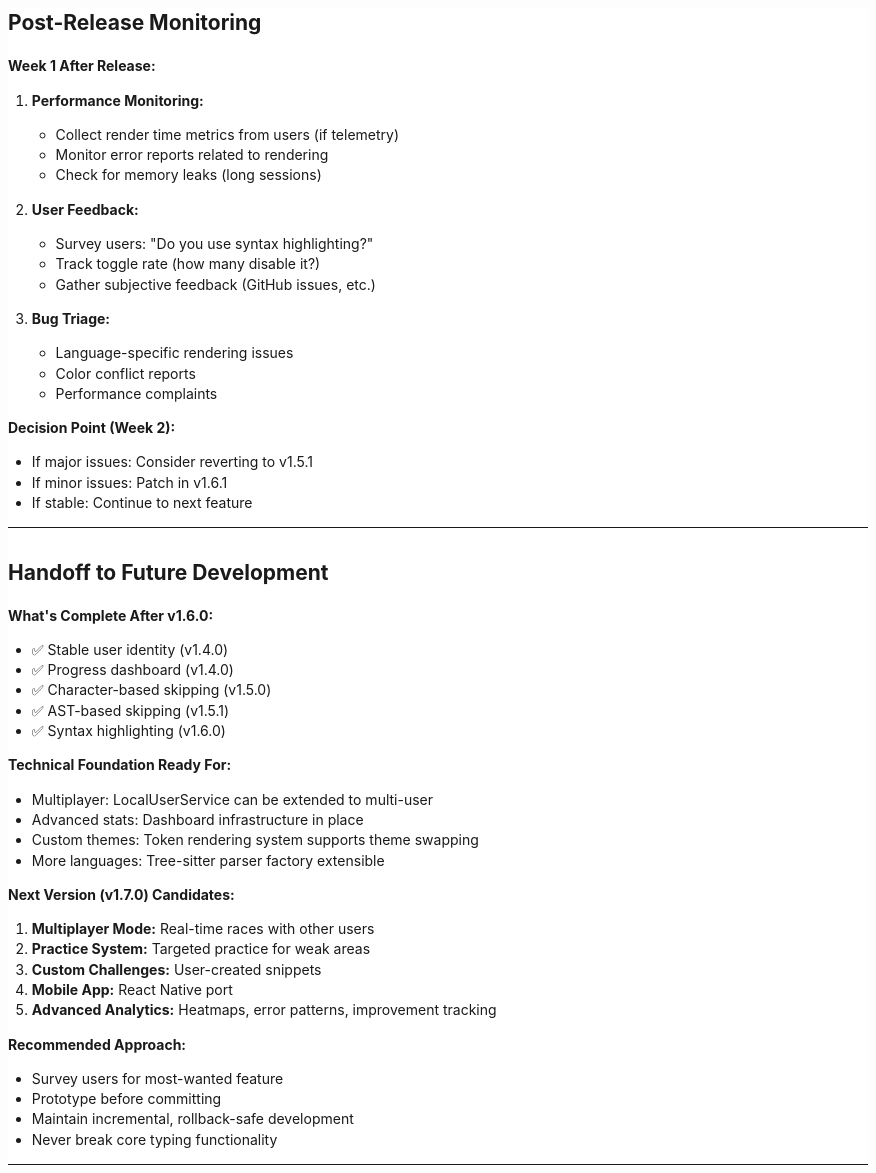 
## Post-Release Monitoring

**Week 1 After Release:**

1. **Performance Monitoring:**
   - Collect render time metrics from users (if telemetry)
   - Monitor error reports related to rendering
   - Check for memory leaks (long sessions)

2. **User Feedback:**
   - Survey users: "Do you use syntax highlighting?"
   - Track toggle rate (how many disable it?)
   - Gather subjective feedback (GitHub issues, etc.)

3. **Bug Triage:**
   - Language-specific rendering issues
   - Color conflict reports
   - Performance complaints

**Decision Point (Week 2):**

- If major issues: Consider reverting to v1.5.1
- If minor issues: Patch in v1.6.1
- If stable: Continue to next feature

---

## Handoff to Future Development

**What's Complete After v1.6.0:**

- ✅ Stable user identity (v1.4.0)
- ✅ Progress dashboard (v1.4.0)
- ✅ Character-based skipping (v1.5.0)
- ✅ AST-based skipping (v1.5.1)
- ✅ Syntax highlighting (v1.6.0)

**Technical Foundation Ready For:**

- Multiplayer: LocalUserService can be extended to multi-user
- Advanced stats: Dashboard infrastructure in place
- Custom themes: Token rendering system supports theme swapping
- More languages: Tree-sitter parser factory extensible

**Next Version (v1.7.0) Candidates:**

1. **Multiplayer Mode:** Real-time races with other users
2. **Practice System:** Targeted practice for weak areas
3. **Custom Challenges:** User-created snippets
4. **Mobile App:** React Native port
5. **Advanced Analytics:** Heatmaps, error patterns, improvement tracking

**Recommended Approach:**

- Survey users for most-wanted feature
- Prototype before committing
- Maintain incremental, rollback-safe development
- Never break core typing functionality

---